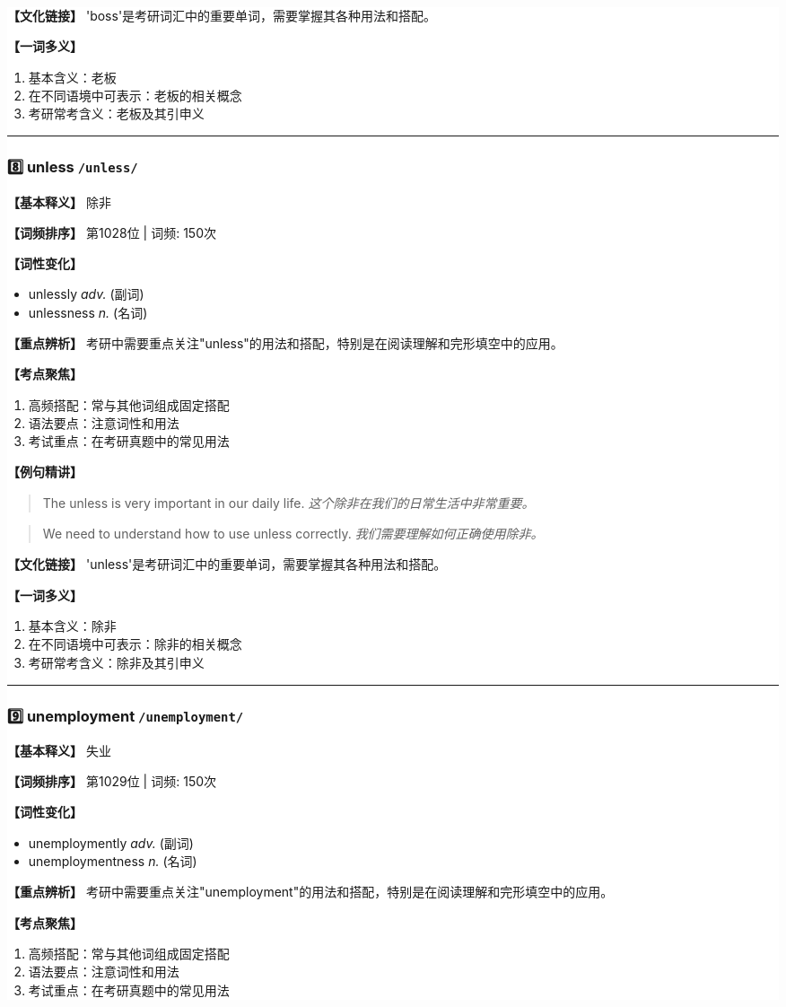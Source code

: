 **【文化链接】**
'boss'是考研词汇中的重要单词，需要掌握其各种用法和搭配。

**【一词多义】**
1. 基本含义：老板
2. 在不同语境中可表示：老板的相关概念
3. 考研常考含义：老板及其引申义

---
### 8️⃣ unless `/unless/`

**【基本释义】** 除非

**【词频排序】** 第1028位 | 词频: 150次

**【词性变化】**
- unlessly *adv.* (副词)
- unlessness *n.* (名词)

**【重点辨析】**
考研中需要重点关注"unless"的用法和搭配，特别是在阅读理解和完形填空中的应用。

**【考点聚焦】**
1. 高频搭配：常与其他词组成固定搭配
2. 语法要点：注意词性和用法
3. 考试重点：在考研真题中的常见用法

**【例句精讲】**
> The unless is very important in our daily life.
> *这个除非在我们的日常生活中非常重要。*

> We need to understand how to use unless correctly.
> *我们需要理解如何正确使用除非。*

**【文化链接】**
'unless'是考研词汇中的重要单词，需要掌握其各种用法和搭配。

**【一词多义】**
1. 基本含义：除非
2. 在不同语境中可表示：除非的相关概念
3. 考研常考含义：除非及其引申义

---
### 9️⃣ unemployment `/unemployment/`

**【基本释义】** 失业

**【词频排序】** 第1029位 | 词频: 150次

**【词性变化】**
- unemploymently *adv.* (副词)
- unemploymentness *n.* (名词)

**【重点辨析】**
考研中需要重点关注"unemployment"的用法和搭配，特别是在阅读理解和完形填空中的应用。

**【考点聚焦】**
1. 高频搭配：常与其他词组成固定搭配
2. 语法要点：注意词性和用法
3. 考试重点：在考研真题中的常见用法
